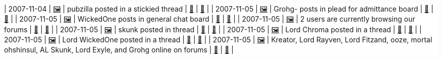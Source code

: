 | 2007-11-04 | [:framed_picture:](https://github.com/Undead-Lords/udl-wbm-forum-archive/blob/main/archive/timestamps/2007/2007-11/20071105generalchat.png) | pubzilla posted in a stickied thread | [:link:](https://web.archive.org/web/20071106033325/http://forums.undeadlords.net:80/index.php?act=idx) | [:floppy_disk:](https://github.com/Undead-Lords/udl-wbm-forum-archive/blob/main/archive/backups/2007/2007-11/20071105.zip) |
| 2007-11-05 | [:framed_picture:](https://github.com/Undead-Lords/udl-wbm-forum-archive/blob/main/archive/timestamps/2007/2007-11/20071105.PNG) | Grohg- posts in plead for admittance board | [:link:](https://web.archive.org/web/20071106033325/http://forums.undeadlords.net:80/index.php?act=idx) | [:floppy_disk:](https://github.com/Undead-Lords/udl-wbm-forum-archive/blob/main/archive/backups/2007/2007-11/20071105.zip) |
| 2007-11-05 | [:framed_picture:](https://github.com/Undead-Lords/udl-wbm-forum-archive/blob/main/archive/timestamps/2007/2007-11/20071105.PNG) | WickedOne posts in general chat board | [:link:](https://web.archive.org/web/20071106033325/http://forums.undeadlords.net:80/index.php?act=idx) | [:floppy_disk:](https://github.com/Undead-Lords/udl-wbm-forum-archive/blob/main/archive/backups/2007/2007-11/20071105.zip) |
| 2007-11-05 | [:framed_picture:](https://github.com/Undead-Lords/udl-wbm-forum-archive/blob/main/archive/timestamps/2007/2007-11/20071105generalchat.png) | 2 users are currently browsing our forums | [:link:](https://web.archive.org/web/20071106033325/http://forums.undeadlords.net:80/index.php?act=idx) | [:floppy_disk:](https://github.com/Undead-Lords/udl-wbm-forum-archive/blob/main/archive/backups/2007/2007-11/20071105.zip) |
| 2007-11-05 | [:framed_picture:](https://github.com/Undead-Lords/udl-wbm-forum-archive/blob/main/archive/timestamps/2007/2007-11/20071105worldofwarcraft.PNG) | skunk posted in thread | [:link:](https://web.archive.org/web/20071106033925/http://forums.undeadlords.net/index.php?showforum=81) | [:floppy_disk:](https://github.com/Undead-Lords/udl-wbm-forum-archive/blob/main/archive/backups/2007/2007-11/20071105.zip) |
| 2007-11-05 | [:framed_picture:](https://github.com/Undead-Lords/udl-wbm-forum-archive/blob/main/archive/timestamps/2007/2007-11/20071105generalchat.png) | Lord Chroma posted in a thread | [:link:](https://web.archive.org/web/20071106033325/http://forums.undeadlords.net:80/index.php?act=idx) | [:floppy_disk:](https://github.com/Undead-Lords/udl-wbm-forum-archive/blob/main/archive/backups/2007/2007-11/20071105.zip) |
| 2007-11-05 | [:framed_picture:](https://github.com/Undead-Lords/udl-wbm-forum-archive/blob/main/archive/timestamps/2007/2007-11/20071105generalchat.png) | Lord WickedOne posted in a thread | [:link:](https://web.archive.org/web/20071106033325/http://forums.undeadlords.net:80/index.php?act=idx) | [:floppy_disk:](https://github.com/Undead-Lords/udl-wbm-forum-archive/blob/main/archive/backups/2007/2007-11/20071105.zip) |
| 2007-11-05 | [:framed_picture:](https://github.com/Undead-Lords/udl-wbm-forum-archive/blob/main/archive/timestamps/2007/2007-11/20071105.PNG) | Kreator, Lord Rayven, Lord Fitzand, ooze, mortal ohshinsul, AL Skunk, Lord Exyle, and Grohg online on forums | [:link:](https://web.archive.org/web/20071106033325/http://forums.undeadlords.net:80/index.php?act=idx) | [:floppy_disk:](https://github.com/Undead-Lords/udl-wbm-forum-archive/blob/main/archive/backups/2007/2007-11/20071105.zip) |
